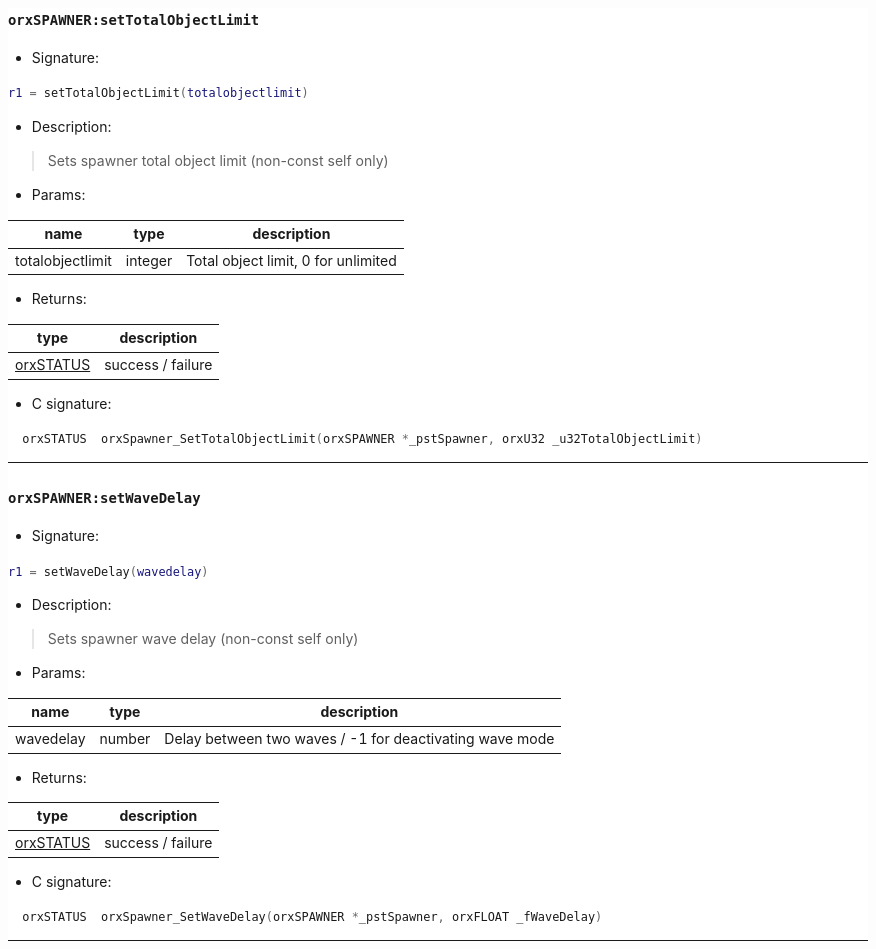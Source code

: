 
### **`orxSPAWNER:setTotalObjectLimit`**

* Signature:

```lua
r1 = setTotalObjectLimit(totalobjectlimit)
```

* Description:

> Sets spawner total object limit (non-const self only)

* Params:

name | type | description 
--- | --- | ---
totalobjectlimit | integer | Total object limit, 0 for unlimited

* Returns:

type | description 
--- | ---
[orxSTATUS](../enums.md#orxstatus)  | success / failure

* C signature:

```c
  orxSTATUS  orxSpawner_SetTotalObjectLimit(orxSPAWNER *_pstSpawner, orxU32 _u32TotalObjectLimit)
```

---

### **`orxSPAWNER:setWaveDelay`**

* Signature:

```lua
r1 = setWaveDelay(wavedelay)
```

* Description:

> Sets spawner wave delay (non-const self only)

* Params:

name | type | description 
--- | --- | ---
wavedelay | number | Delay between two waves / -1 for deactivating wave mode

* Returns:

type | description 
--- | ---
[orxSTATUS](../enums.md#orxstatus)  | success / failure

* C signature:

```c
  orxSTATUS  orxSpawner_SetWaveDelay(orxSPAWNER *_pstSpawner, orxFLOAT _fWaveDelay)
```

---